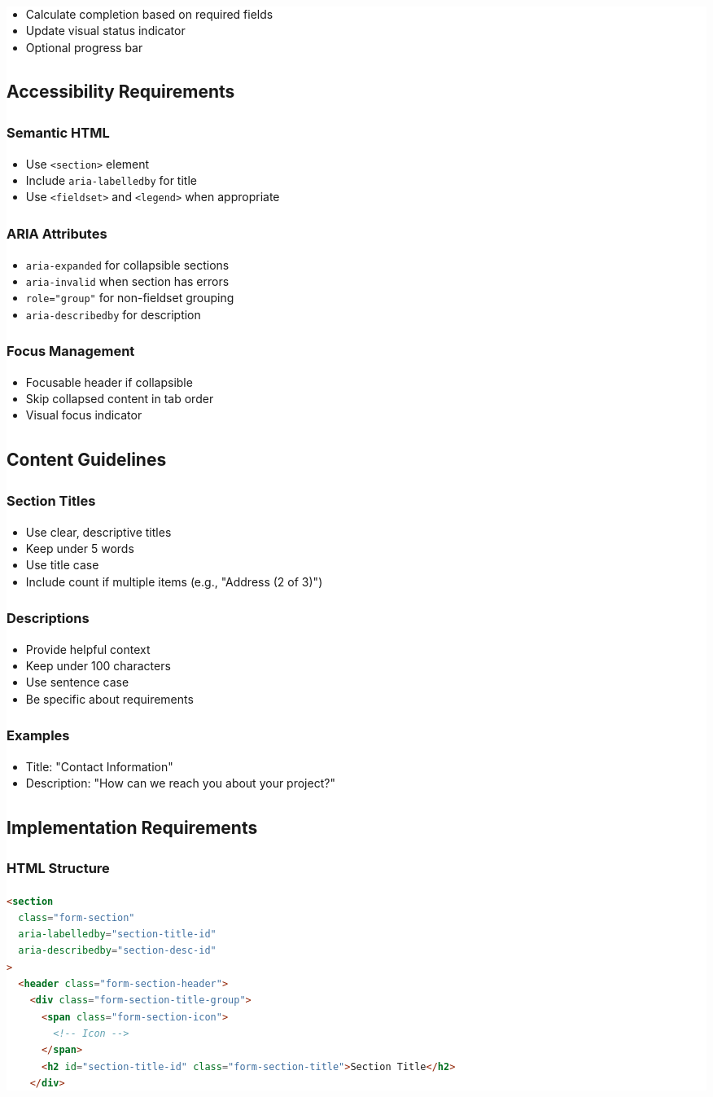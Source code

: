- Calculate completion based on required fields
- Update visual status indicator
- Optional progress bar

## Accessibility Requirements

### Semantic HTML

- Use `<section>` element
- Include `aria-labelledby` for title
- Use `<fieldset>` and `<legend>` when appropriate

### ARIA Attributes

- `aria-expanded` for collapsible sections
- `aria-invalid` when section has errors
- `role="group"` for non-fieldset grouping
- `aria-describedby` for description

### Focus Management

- Focusable header if collapsible
- Skip collapsed content in tab order
- Visual focus indicator

## Content Guidelines

### Section Titles

- Use clear, descriptive titles
- Keep under 5 words
- Use title case
- Include count if multiple items (e.g., "Address (2 of 3)")

### Descriptions

- Provide helpful context
- Keep under 100 characters
- Use sentence case
- Be specific about requirements

### Examples

- Title: "Contact Information"
- Description: "How can we reach you about your project?"

## Implementation Requirements

### HTML Structure

```html
<section
  class="form-section"
  aria-labelledby="section-title-id"
  aria-describedby="section-desc-id"
>
  <header class="form-section-header">
    <div class="form-section-title-group">
      <span class="form-section-icon">
        <!-- Icon -->
      </span>
      <h2 id="section-title-id" class="form-section-title">Section Title</h2>
    </div>
```